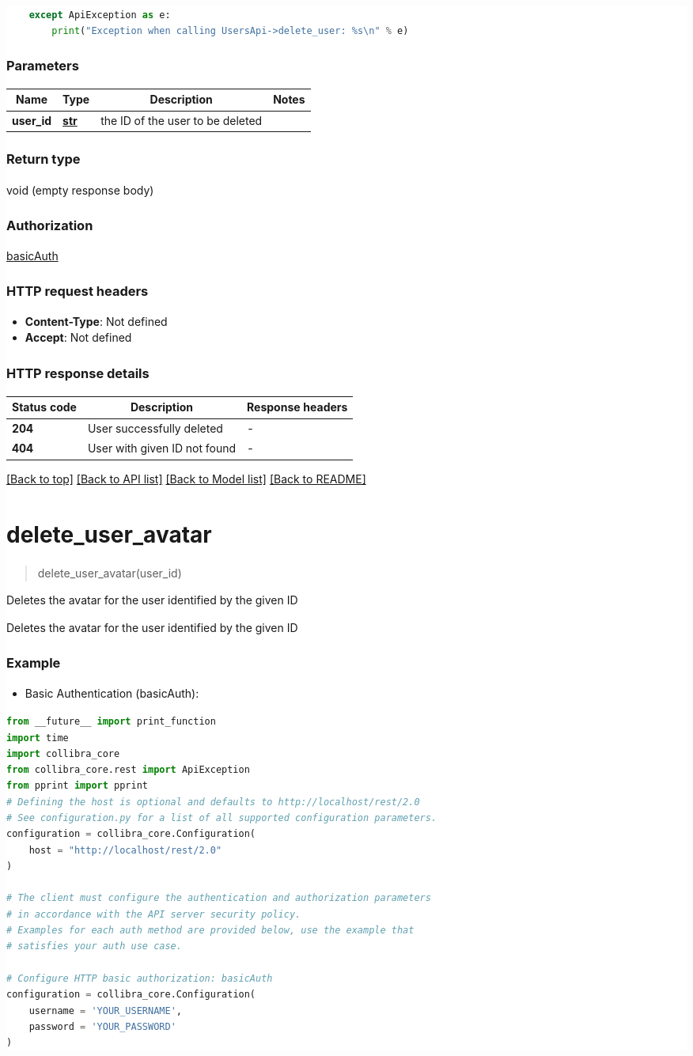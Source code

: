 ```python
    except ApiException as e:
        print("Exception when calling UsersApi->delete_user: %s\n" % e)
```

### Parameters

Name | Type | Description  | Notes
------------- | ------------- | ------------- | -------------
 **user_id** | [**str**](.md)| the ID of the user to be deleted | 

### Return type

void (empty response body)

### Authorization

[basicAuth](../README.md#basicAuth)

### HTTP request headers

 - **Content-Type**: Not defined
 - **Accept**: Not defined

### HTTP response details
| Status code | Description | Response headers |
|-------------|-------------|------------------|
**204** | User successfully deleted |  -  |
**404** | User with given ID not found |  -  |

[[Back to top]](#) [[Back to API list]](../README.md#documentation-for-api-endpoints) [[Back to Model list]](../README.md#documentation-for-models) [[Back to README]](../README.md)

# **delete_user_avatar**
> delete_user_avatar(user_id)

Deletes the avatar for the user identified by the given ID

Deletes the avatar for the user identified by the given ID

### Example

* Basic Authentication (basicAuth):
```python
from __future__ import print_function
import time
import collibra_core
from collibra_core.rest import ApiException
from pprint import pprint
# Defining the host is optional and defaults to http://localhost/rest/2.0
# See configuration.py for a list of all supported configuration parameters.
configuration = collibra_core.Configuration(
    host = "http://localhost/rest/2.0"
)

# The client must configure the authentication and authorization parameters
# in accordance with the API server security policy.
# Examples for each auth method are provided below, use the example that
# satisfies your auth use case.

# Configure HTTP basic authorization: basicAuth
configuration = collibra_core.Configuration(
    username = 'YOUR_USERNAME',
    password = 'YOUR_PASSWORD'
)
```